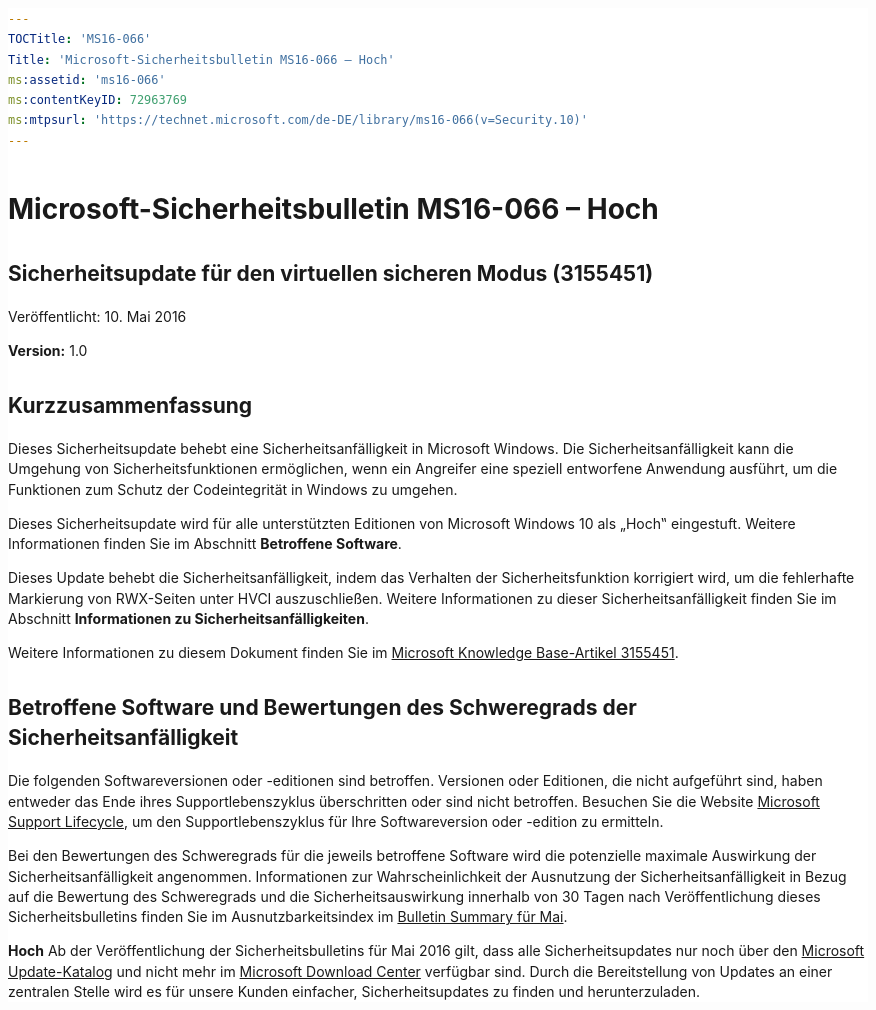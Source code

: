 ```yaml
---
TOCTitle: 'MS16-066'
Title: 'Microsoft-Sicherheitsbulletin MS16-066 – Hoch'
ms:assetid: 'ms16-066'
ms:contentKeyID: 72963769
ms:mtpsurl: 'https://technet.microsoft.com/de-DE/library/ms16-066(v=Security.10)'
---
```


Microsoft-Sicherheitsbulletin MS16-066 – Hoch
=============================================

Sicherheitsupdate für den virtuellen sicheren Modus (3155451)
-------------------------------------------------------------

Veröffentlicht: 10. Mai 2016

**Version:** 1.0

Kurzzusammenfassung
-------------------

Dieses Sicherheitsupdate behebt eine Sicherheitsanfälligkeit in Microsoft Windows. Die Sicherheitsanfälligkeit kann die Umgehung von Sicherheitsfunktionen ermöglichen, wenn ein Angreifer eine speziell entworfene Anwendung ausführt, um die Funktionen zum Schutz der Codeintegrität in Windows zu umgehen.

Dieses Sicherheitsupdate wird für alle unterstützten Editionen von Microsoft Windows 10 als „Hoch‟ eingestuft. Weitere Informationen finden Sie im Abschnitt **Betroffene Software**.

Dieses Update behebt die Sicherheitsanfälligkeit, indem das Verhalten der Sicherheitsfunktion korrigiert wird, um die fehlerhafte Markierung von RWX-Seiten unter HVCI auszuschließen. Weitere Informationen zu dieser Sicherheitsanfälligkeit finden Sie im Abschnitt **Informationen zu Sicherheitsanfälligkeiten**.

Weitere Informationen zu diesem Dokument finden Sie im [Microsoft Knowledge Base-Artikel 3155451](https://support.microsoft.com/de-de/kb/3155451). 

Betroffene Software und Bewertungen des Schweregrads der Sicherheitsanfälligkeit
--------------------------------------------------------------------------------

Die folgenden Softwareversionen oder -editionen sind betroffen. Versionen oder Editionen, die nicht aufgeführt sind, haben entweder das Ende ihres Supportlebenszyklus überschritten oder sind nicht betroffen. Besuchen Sie die Website [Microsoft Support Lifecycle](https://support.microsoft.com/de-de/lifecycle), um den Supportlebenszyklus für Ihre Softwareversion oder -edition zu ermitteln.

Bei den Bewertungen des Schweregrads für die jeweils betroffene Software wird die potenzielle maximale Auswirkung der Sicherheitsanfälligkeit angenommen. Informationen zur Wahrscheinlichkeit der Ausnutzung der Sicherheitsanfälligkeit in Bezug auf die Bewertung des Schweregrads und die Sicherheitsauswirkung innerhalb von 30 Tagen nach Veröffentlichung dieses Sicherheitsbulletins finden Sie im Ausnutzbarkeitsindex im [Bulletin Summary für Mai](https://technet.microsoft.com/de-de/library/security/ms16-may).

**Hoch** Ab der Veröffentlichung der Sicherheitsbulletins für Mai 2016 gilt, dass alle Sicherheitsupdates nur noch über den [Microsoft Update-Katalog](https://catalog.update.microsoft.com/v7/site/home.aspx) und nicht mehr im [Microsoft Download Center](https://www.microsoft.com/de-de/download/default.aspx) verfügbar sind. Durch die Bereitstellung von Updates an einer zentralen Stelle wird es für unsere Kunden einfacher, Sicherheitsupdates zu finden und herunterzuladen.

